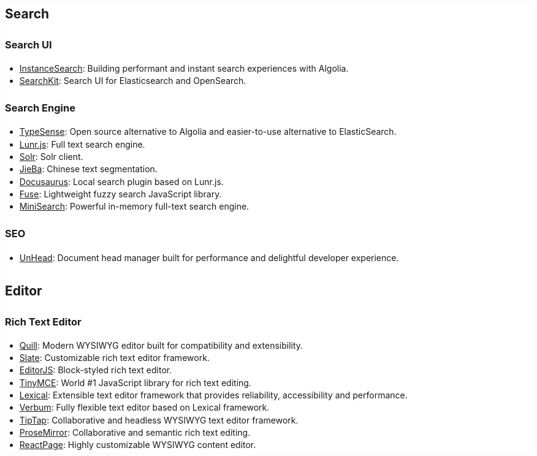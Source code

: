 ## Search

### Search UI

- [InstanceSearch](https://github.com/algolia/react-instantsearch):
  Building performant and instant search experiences with Algolia.
- [SearchKit](https://github.com/searchkit/searchkit):
  Search UI for Elasticsearch and OpenSearch.

### Search Engine

- [TypeSense](https://github.com/typesense/typesense):
  Open source alternative to Algolia and easier-to-use alternative to ElasticSearch.
- [Lunr.js](https://github.com/olivernn/lunr.js):
  Full text search engine.
- [Solr](https://github.com/lbdremy/solr-node-client):
  Solr client.
- [JieBa](https://github.com/yanyiwu/nodejieba):
  Chinese text segmentation.
- [Docusaurus](https://github.com/easyops-cn/docusaurus-search-local):
  Local search plugin based on Lunr.js.
- [Fuse](https://github.com/krisk/fuse):
  Lightweight fuzzy search JavaScript library.
- [MiniSearch](https://github.com/lucaong/minisearch):
  Powerful in-memory full-text search engine.

### SEO

- [UnHead](https://github.com/unjs/unhead):
  Document head manager built for performance and delightful developer experience.

## Editor

### Rich Text Editor

- [Quill](https://github.com/quilljs/quill):
  Modern WYSIWYG editor built for compatibility and extensibility.
- [Slate](https://github.com/ianstormtaylor/slate):
  Customizable rich text editor framework.
- [EditorJS](https://github.com/codex-team/editor.js):
  Block-styled rich text editor.
- [TinyMCE](https://github.com/tinymce/tinymce):
  World #1 JavaScript library for rich text editing.
- [Lexical](https://github.com/facebook/lexical):
  Extensible text editor framework that provides reliability, accessibility and performance.
- [Verbum](https://github.com/ozanyurtsever/verbum):
  Fully flexible text editor based on Lexical framework.
- [TipTap](https://github.com/ueberdosis/tiptap):
  Collaborative and headless WYSIWYG text editor framework.
- [ProseMirror](https://github.com/ProseMirror/prosemirror-view):
  Collaborative and semantic rich text editing.
- [ReactPage](https://github.com/react-page/react-page):
  Highly customizable WYSIWYG content editor.
